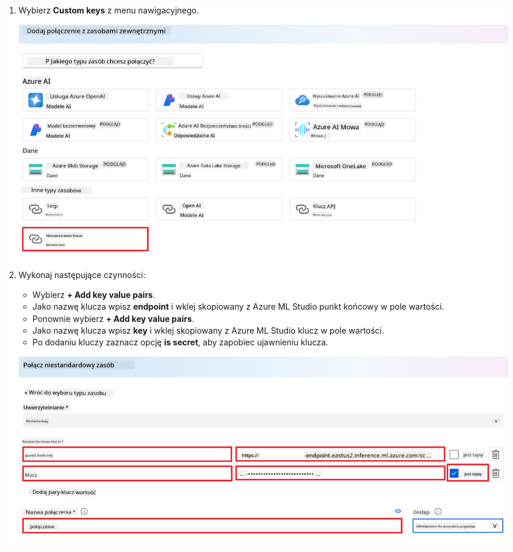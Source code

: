 1. Wybierz **Custom keys** z menu nawigacyjnego.

    ![Select custom keys.](../../../../../../translated_images/select-custom-keys.5a3c6b25580a9b67df43e8c5519124268b987d8cb77d6e5fe5631f116714bd47.pl.png)

1. Wykonaj następujące czynności:

    - Wybierz **+ Add key value pairs**.
    - Jako nazwę klucza wpisz **endpoint** i wklej skopiowany z Azure ML Studio punkt końcowy w pole wartości.
    - Ponownie wybierz **+ Add key value pairs**.
    - Jako nazwę klucza wpisz **key** i wklej skopiowany z Azure ML Studio klucz w pole wartości.
    - Po dodaniu kluczy zaznacz opcję **is secret**, aby zapobiec ujawnieniu klucza.

    ![Add connection.](../../../../../../translated_images/add-connection.ac7f5faf8b10b0dfe6679422f479f88cc47c33cbf24568da138ab19fbb17dc4b.pl.png)
